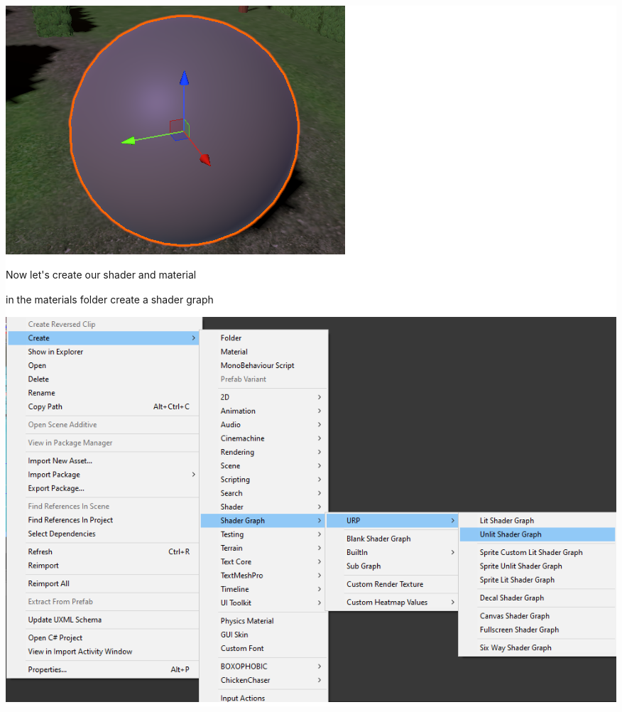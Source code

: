 ![InScene.png](Resources/CM11/InScene.png)

Now let's create our shader and material

in the materials folder create a shader graph

![ShaderGraph.png](Resources/Shared/ShaderGraph.png)
